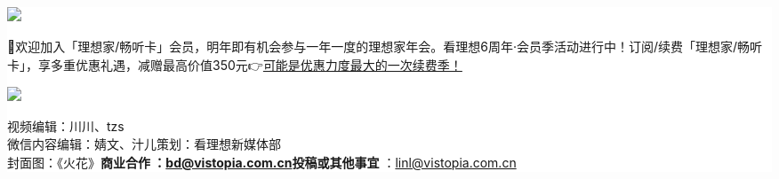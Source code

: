 ![](https://mmbiz.qpic.cn/mmbiz_jpg/aP7vrTpXJxToqgcickt6VJI7oIgXlXkIpnUYDvL8BXD13HgFXgTsTI8LgvKx4EUW6fHkBUF58utpibfno2bC23icg/640?wx_fmt=other&from;=appmsg&tp;=webp&wxfrom;=5&wx;_lazy=1&wx;_co=1)

  
💫欢迎加入「理想家/畅听卡」会员，明年即有机会参与一年一度的理想家年会。看理想6周年·会员季活动进行中！订阅/续费「理想家/畅听卡」，享多重优惠礼遇，减赠最高价值350元👉[可能是优惠力度最大的一次续费季！](http://mp.weixin.qq.com/s?__biz=MzA3MDM3NjE5NQ==&mid=2650976898&idx=2&sn=caf65e2086fec8757fad6c5879a554f7&chksm=84cbdceeb3bc55f8d4b79a70133884d431bc07b7ceeb85dfedd72f74b215085ea90ac128ac58&scene=21#wechat_redirect)  

![](https://mmbiz.qpic.cn/mmbiz_png/aP7vrTpXJxRA0ViaNRqia18YGj5LgX4VSibCtkY28xLiaOEanibJrx7E0bWiaH8tRc0WkaCZ35VoiabPsr0urCBdAzT9Q/640?wx_fmt=other&tp;=webp&wxfrom;=5&wx;_lazy=1&wx;_co=1)

  

视频编辑：川川、tzs  
微信内容编辑：婧文、汁儿策划：看理想新媒体部  
封面图：《火花》******商业合作** ：bd@vistopia.com.cn**投稿或其他事宜** ：linl@vistopia.com.cn

